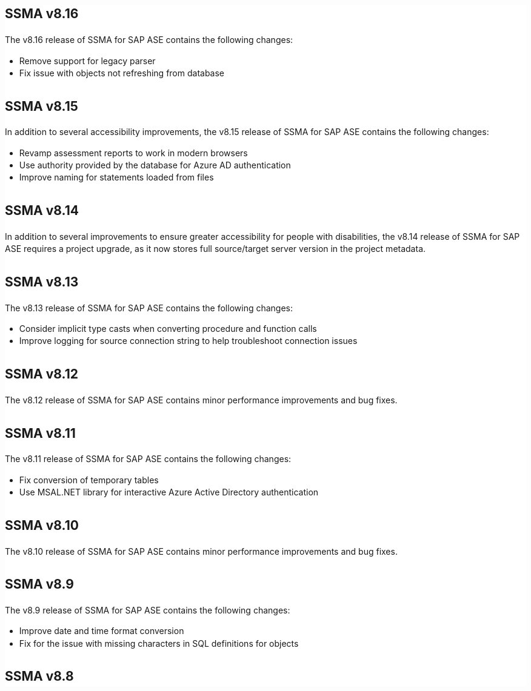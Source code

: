 ## SSMA v8.16

The v8.16 release of SSMA for SAP ASE contains the following changes:

* Remove support for legacy parser
* Fix issue with objects not refreshing from database

## SSMA v8.15

In addition to several accessibility improvements, the v8.15 release of SSMA for SAP ASE contains the following changes:

* Revamp assessment reports to work in modern browsers
* Use authority provided by the database for Azure AD authentication
* Improve naming for statements loaded from files

## SSMA v8.14

In addition to several improvements to ensure greater accessibility for people with disabilities, the v8.14 release of SSMA for SAP ASE requires a project upgrade, as it now stores full source/target server version in the project metadata.

## SSMA v8.13

The v8.13 release of SSMA for SAP ASE contains the following changes:

* Consider implicit type casts when converting procedure and function calls
* Improve logging for source connection string to help troubleshoot connection issues

## SSMA v8.12

The v8.12 release of SSMA for SAP ASE contains minor performance improvements and bug fixes.

## SSMA v8.11

The v8.11 release of SSMA for SAP ASE contains the following changes:

* Fix conversion of temporary tables
* Use MSAL.NET library for interactive Azure Active Directory authentication

## SSMA v8.10

The v8.10 release of SSMA for SAP ASE contains minor performance improvements and bug fixes.

## SSMA v8.9

The v8.9 release of SSMA for SAP ASE contains the following changes:

* Improve date and time format conversion
* Fix for the issue with missing characters in SQL definitions for objects

## SSMA v8.8
